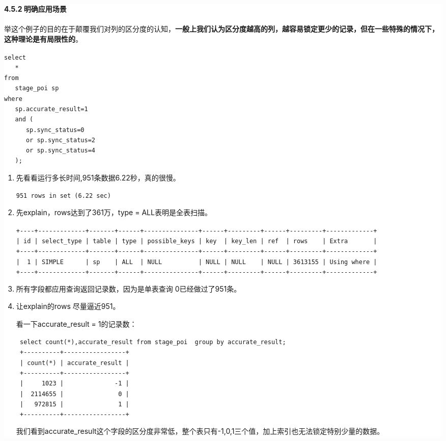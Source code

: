 #### 4.5.2 明确应用场景

举这个例子的目的在于颠覆我们对列的区分度的认知，**一般上我们认为区分度越高的列，越容易锁定更少的记录，但在一些特殊的情况下，这种理论是有局限性的**。

```text
select
   * 
from
   stage_poi sp 
where
   sp.accurate_result=1 
   and (
      sp.sync_status=0 
      or sp.sync_status=2 
      or sp.sync_status=4
   );
```

1. 先看看运行多长时间,951条数据6.22秒，真的很慢。

   ```text
   951 rows in set (6.22 sec)
   ```

2. 先explain，rows达到了361万，type = ALL表明是全表扫描。

   ```text
   +----+-------------+-------+------+---------------+------+---------+------+---------+-------------+
   | id | select_type | table | type | possible_keys | key  | key_len | ref  | rows    | Extra       |
   +----+-------------+-------+------+---------------+------+---------+------+---------+-------------+
   |  1 | SIMPLE      | sp    | ALL  | NULL          | NULL | NULL    | NULL | 3613155 | Using where |
   +----+-------------+-------+------+---------------+------+---------+------+---------+-------------+
   ```

3. 所有字段都应用查询返回记录数，因为是单表查询 0已经做过了951条。
4. 让explain的rows 尽量逼近951。

   看一下accurate\_result = 1的记录数：

   ```text
    select count(*),accurate_result from stage_poi  group by accurate_result;
    +----------+-----------------+
    | count(*) | accurate_result |
    +----------+-----------------+
    |     1023 |              -1 |
    |  2114655 |               0 |
    |   972815 |               1 |
    +----------+-----------------+
   ```

   我们看到accurate\_result这个字段的区分度非常低，整个表只有-1,0,1三个值，加上索引也无法锁定特别少量的数据。
